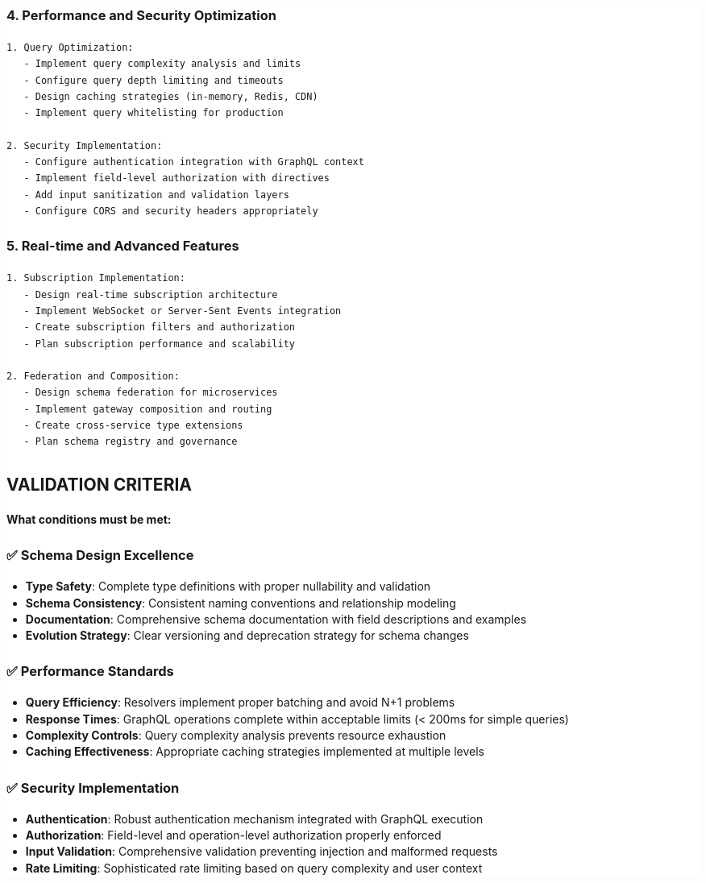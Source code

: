 ### 4. Performance and Security Optimization
```
1. Query Optimization:
   - Implement query complexity analysis and limits
   - Configure query depth limiting and timeouts
   - Design caching strategies (in-memory, Redis, CDN)
   - Implement query whitelisting for production

2. Security Implementation:
   - Configure authentication integration with GraphQL context
   - Implement field-level authorization with directives
   - Add input sanitization and validation layers
   - Configure CORS and security headers appropriately
```

### 5. Real-time and Advanced Features
```
1. Subscription Implementation:
   - Design real-time subscription architecture
   - Implement WebSocket or Server-Sent Events integration
   - Create subscription filters and authorization
   - Plan subscription performance and scalability

2. Federation and Composition:
   - Design schema federation for microservices
   - Implement gateway composition and routing
   - Create cross-service type extensions
   - Plan schema registry and governance
```

## VALIDATION CRITERIA

**What conditions must be met:**

### ✅ Schema Design Excellence
- **Type Safety**: Complete type definitions with proper nullability and validation
- **Schema Consistency**: Consistent naming conventions and relationship modeling
- **Documentation**: Comprehensive schema documentation with field descriptions and examples
- **Evolution Strategy**: Clear versioning and deprecation strategy for schema changes

### ✅ Performance Standards
- **Query Efficiency**: Resolvers implement proper batching and avoid N+1 problems
- **Response Times**: GraphQL operations complete within acceptable limits (< 200ms for simple queries)
- **Complexity Controls**: Query complexity analysis prevents resource exhaustion
- **Caching Effectiveness**: Appropriate caching strategies implemented at multiple levels

### ✅ Security Implementation
- **Authentication**: Robust authentication mechanism integrated with GraphQL execution
- **Authorization**: Field-level and operation-level authorization properly enforced
- **Input Validation**: Comprehensive validation preventing injection and malformed requests
- **Rate Limiting**: Sophisticated rate limiting based on query complexity and user context
